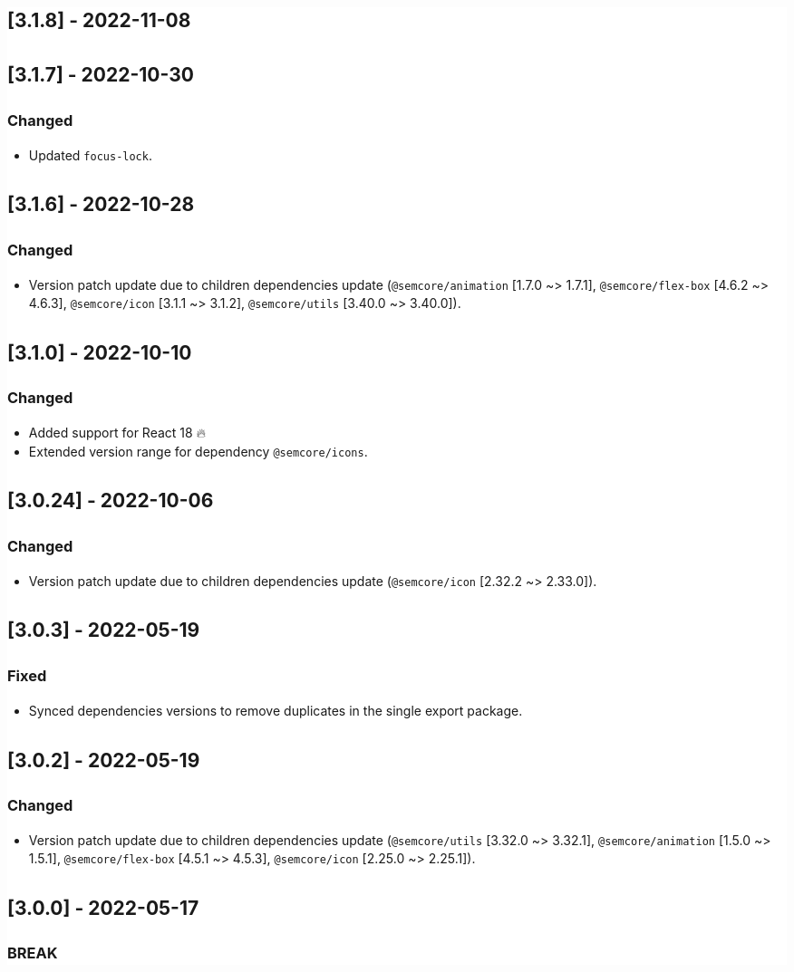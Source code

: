 ## [3.1.8] - 2022-11-08

## [3.1.7] - 2022-10-30

### Changed

- Updated `focus-lock`.

## [3.1.6] - 2022-10-28

### Changed

- Version patch update due to children dependencies update (`@semcore/animation` [1.7.0 ~> 1.7.1], `@semcore/flex-box` [4.6.2 ~> 4.6.3], `@semcore/icon` [3.1.1 ~> 3.1.2], `@semcore/utils` [3.40.0 ~> 3.40.0]).

## [3.1.0] - 2022-10-10

### Changed

- Added support for React 18 🔥
- Extended version range for dependency `@semcore/icons`.

## [3.0.24] - 2022-10-06

### Changed

- Version patch update due to children dependencies update (`@semcore/icon` [2.32.2 ~> 2.33.0]).

## [3.0.3] - 2022-05-19

### Fixed

- Synced dependencies versions to remove duplicates in the single export package.

## [3.0.2] - 2022-05-19

### Changed

- Version patch update due to children dependencies update (`@semcore/utils` [3.32.0 ~> 3.32.1], `@semcore/animation` [1.5.0 ~> 1.5.1], `@semcore/flex-box` [4.5.1 ~> 4.5.3], `@semcore/icon` [2.25.0 ~> 2.25.1]).

## [3.0.0] - 2022-05-17

### BREAK
